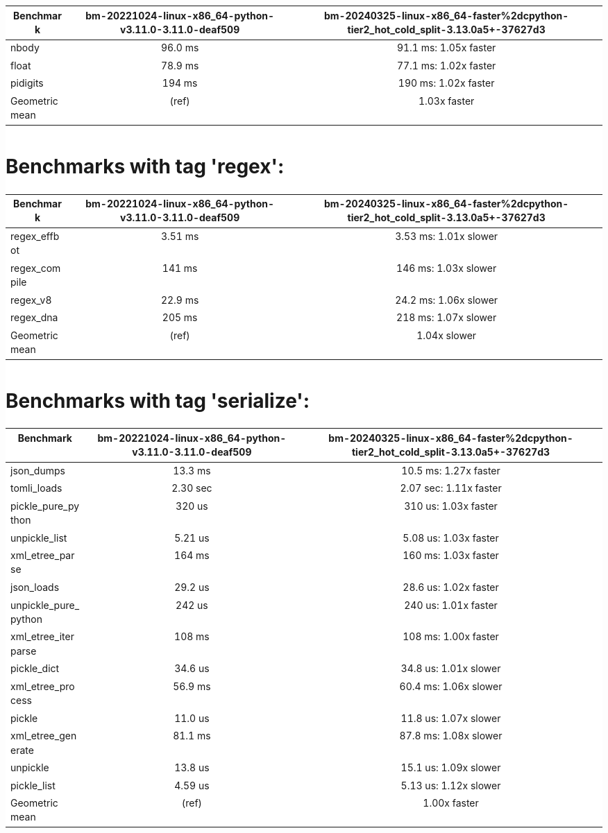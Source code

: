 | Benchmark      | bm-20221024-linux-x86_64-python-v3.11.0-3.11.0-deaf509 | bm-20240325-linux-x86_64-faster%2dcpython-tier2_hot_cold_split-3.13.0a5+-37627d3 |
|----------------|:------------------------------------------------------:|:--------------------------------------------------------------------------------:|
| nbody          | 96.0 ms                                                | 91.1 ms: 1.05x faster                                                            |
| float          | 78.9 ms                                                | 77.1 ms: 1.02x faster                                                            |
| pidigits       | 194 ms                                                 | 190 ms: 1.02x faster                                                             |
| Geometric mean | (ref)                                                  | 1.03x faster                                                                     |

Benchmarks with tag 'regex':
============================

| Benchmark      | bm-20221024-linux-x86_64-python-v3.11.0-3.11.0-deaf509 | bm-20240325-linux-x86_64-faster%2dcpython-tier2_hot_cold_split-3.13.0a5+-37627d3 |
|----------------|:------------------------------------------------------:|:--------------------------------------------------------------------------------:|
| regex_effbot   | 3.51 ms                                                | 3.53 ms: 1.01x slower                                                            |
| regex_compile  | 141 ms                                                 | 146 ms: 1.03x slower                                                             |
| regex_v8       | 22.9 ms                                                | 24.2 ms: 1.06x slower                                                            |
| regex_dna      | 205 ms                                                 | 218 ms: 1.07x slower                                                             |
| Geometric mean | (ref)                                                  | 1.04x slower                                                                     |

Benchmarks with tag 'serialize':
================================

| Benchmark            | bm-20221024-linux-x86_64-python-v3.11.0-3.11.0-deaf509 | bm-20240325-linux-x86_64-faster%2dcpython-tier2_hot_cold_split-3.13.0a5+-37627d3 |
|----------------------|:------------------------------------------------------:|:--------------------------------------------------------------------------------:|
| json_dumps           | 13.3 ms                                                | 10.5 ms: 1.27x faster                                                            |
| tomli_loads          | 2.30 sec                                               | 2.07 sec: 1.11x faster                                                           |
| pickle_pure_python   | 320 us                                                 | 310 us: 1.03x faster                                                             |
| unpickle_list        | 5.21 us                                                | 5.08 us: 1.03x faster                                                            |
| xml_etree_parse      | 164 ms                                                 | 160 ms: 1.03x faster                                                             |
| json_loads           | 29.2 us                                                | 28.6 us: 1.02x faster                                                            |
| unpickle_pure_python | 242 us                                                 | 240 us: 1.01x faster                                                             |
| xml_etree_iterparse  | 108 ms                                                 | 108 ms: 1.00x faster                                                             |
| pickle_dict          | 34.6 us                                                | 34.8 us: 1.01x slower                                                            |
| xml_etree_process    | 56.9 ms                                                | 60.4 ms: 1.06x slower                                                            |
| pickle               | 11.0 us                                                | 11.8 us: 1.07x slower                                                            |
| xml_etree_generate   | 81.1 ms                                                | 87.8 ms: 1.08x slower                                                            |
| unpickle             | 13.8 us                                                | 15.1 us: 1.09x slower                                                            |
| pickle_list          | 4.59 us                                                | 5.13 us: 1.12x slower                                                            |
| Geometric mean       | (ref)                                                  | 1.00x faster                                                                     |
